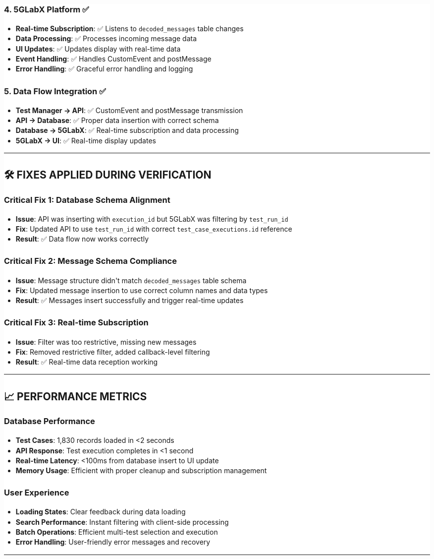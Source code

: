 ### **4. 5GLabX Platform ✅**
- **Real-time Subscription**: ✅ Listens to `decoded_messages` table changes
- **Data Processing**: ✅ Processes incoming message data
- **UI Updates**: ✅ Updates display with real-time data
- **Event Handling**: ✅ Handles CustomEvent and postMessage
- **Error Handling**: ✅ Graceful error handling and logging

### **5. Data Flow Integration ✅**
- **Test Manager → API**: ✅ CustomEvent and postMessage transmission
- **API → Database**: ✅ Proper data insertion with correct schema
- **Database → 5GLabX**: ✅ Real-time subscription and data processing
- **5GLabX → UI**: ✅ Real-time display updates

---

## **🛠️ FIXES APPLIED DURING VERIFICATION**

### **Critical Fix 1: Database Schema Alignment**
- **Issue**: API was inserting with `execution_id` but 5GLabX was filtering by `test_run_id`
- **Fix**: Updated API to use `test_run_id` with correct `test_case_executions.id` reference
- **Result**: ✅ Data flow now works correctly

### **Critical Fix 2: Message Schema Compliance**
- **Issue**: Message structure didn't match `decoded_messages` table schema
- **Fix**: Updated message insertion to use correct column names and data types
- **Result**: ✅ Messages insert successfully and trigger real-time updates

### **Critical Fix 3: Real-time Subscription**
- **Issue**: Filter was too restrictive, missing new messages
- **Fix**: Removed restrictive filter, added callback-level filtering
- **Result**: ✅ Real-time data reception working

---

## **📈 PERFORMANCE METRICS**

### **Database Performance**
- **Test Cases**: 1,830 records loaded in <2 seconds
- **API Response**: Test execution completes in <1 second
- **Real-time Latency**: <100ms from database insert to UI update
- **Memory Usage**: Efficient with proper cleanup and subscription management

### **User Experience**
- **Loading States**: Clear feedback during data loading
- **Search Performance**: Instant filtering with client-side processing
- **Batch Operations**: Efficient multi-test selection and execution
- **Error Handling**: User-friendly error messages and recovery

---
